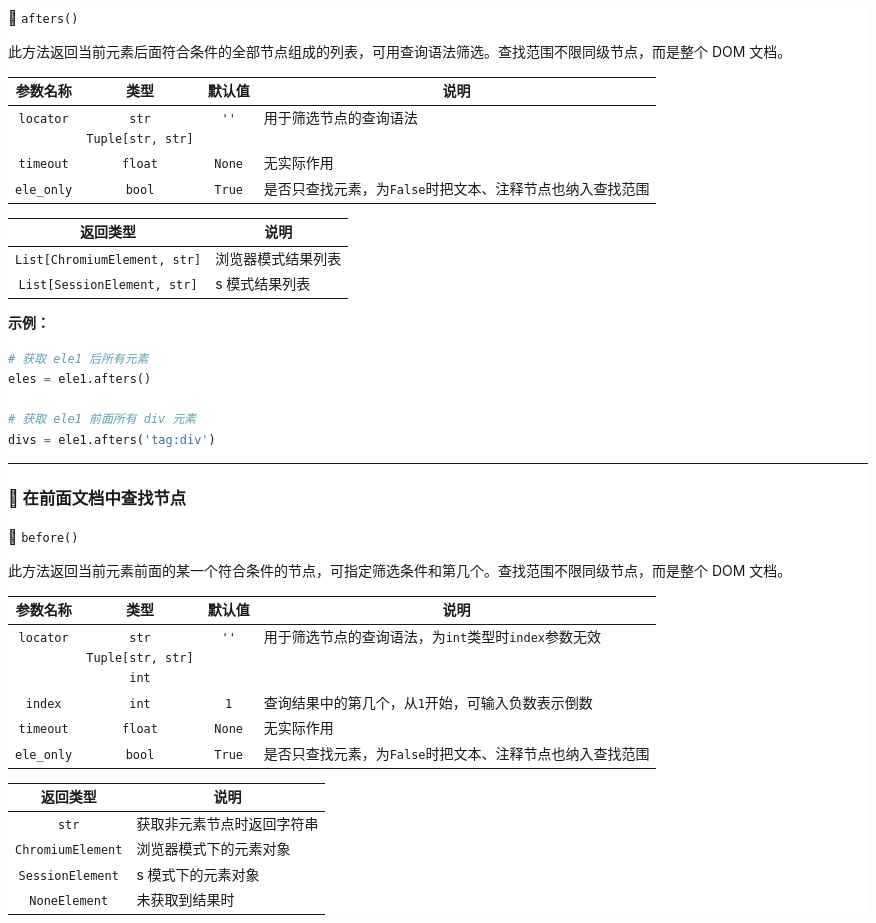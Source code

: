 
🔸 `afters()`

此方法返回当前元素后面符合条件的全部节点组成的列表，可用查询语法筛选。查找范围不限同级节点，而是整个 DOM 文档。

|     参数名称     |             类型             |  默认值   | 说明                               |
|:------------:|:--------------------------:|:------:|----------------------------------|
| `locator` | `str`<br/>`Tuple[str, str]` |  `''`  | 用于筛选节点的查询语法                      |
|  `timeout`   |          `float`           | `None` | 无实际作用                            |
|  `ele_only`  |           `bool`           | `True` | 是否只查找元素，为`False`时把文本、注释节点也纳入查找范围 |

|            返回类型             | 说明   |
|:---------------------------:|------|
| `List[ChromiumElement, str]` | 浏览器模式结果列表 |
| `List[SessionElement, str]`  | s 模式结果列表  |

**示例：**

```python
# 获取 ele1 后所有元素
eles = ele1.afters()

# 获取 ele1 前面所有 div 元素
divs = ele1.afters('tag:div')
```

---

### 📌 在前面文档中查找节点

🔸 `before()`

此方法返回当前元素前面的某一个符合条件的节点，可指定筛选条件和第几个。查找范围不限同级节点，而是整个 DOM 文档。

|     参数名称     |                 类型                  |  默认值   | 说明                               |
|:------------:|:-----------------------------------:|:------:|----------------------------------|
| `locator` | `str`<br/>`Tuple[str, str]`<br/>`int` |  `''`  | 用于筛选节点的查询语法，为`int`类型时`index`参数无效 |
|   `index`    |                `int`                |  `1`   | 查询结果中的第几个，从`1`开始，可输入负数表示倒数                        |
|  `timeout`   |               `float`               | `None` | 无实际作用                            |
|  `ele_only`  |               `bool`                | `True` | 是否只查找元素，为`False`时把文本、注释节点也纳入查找范围 |

|       返回类型       | 说明                     |
|:----------------:|------------------------|
|      `str`       | 获取非元素节点时返回字符串          |
| `ChromiumElement` | 浏览器模式下的元素对象          |
| `SessionElement`  | s 模式下的元素对象             |
|   `NoneElement`   | 未获取到结果时 |
